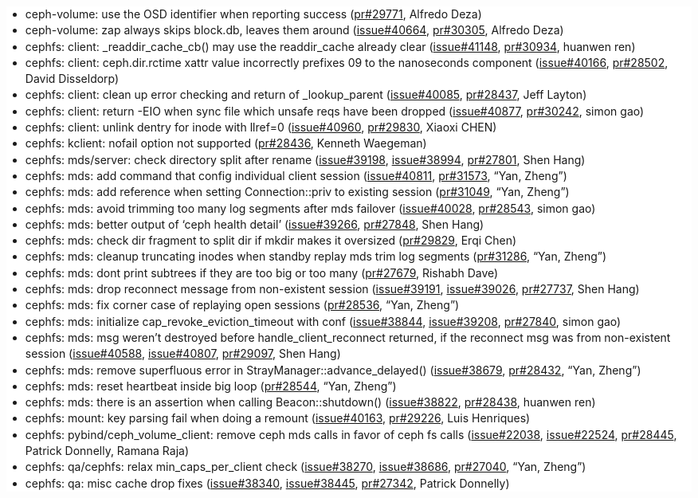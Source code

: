 - ceph-volume: use the OSD identifier when reporting success ([pr#29771](https://github.com/ceph/ceph/pull/29771), Alfredo Deza)
- ceph-volume: zap always skips block.db, leaves them around ([issue#40664](http://tracker.ceph.com/issues/40664), [pr#30305](https://github.com/ceph/ceph/pull/30305), Alfredo Deza)
- cephfs: client: \_readdir\_cache\_cb() may use the readdir\_cache already clear ([issue#41148](http://tracker.ceph.com/issues/41148), [pr#30934](https://github.com/ceph/ceph/pull/30934), huanwen ren)
- cephfs: client: ceph.dir.rctime xattr value incorrectly prefixes 09 to the nanoseconds component ([issue#40166](http://tracker.ceph.com/issues/40166), [pr#28502](https://github.com/ceph/ceph/pull/28502), David Disseldorp)
- cephfs: client: clean up error checking and return of \_lookup\_parent ([issue#40085](http://tracker.ceph.com/issues/40085), [pr#28437](https://github.com/ceph/ceph/pull/28437), Jeff Layton)
- cephfs: client: return -EIO when sync file which unsafe reqs have been dropped ([issue#40877](http://tracker.ceph.com/issues/40877), [pr#30242](https://github.com/ceph/ceph/pull/30242), simon gao)
- cephfs: client: unlink dentry for inode with llref=0 ([issue#40960](http://tracker.ceph.com/issues/40960), [pr#29830](https://github.com/ceph/ceph/pull/29830), Xiaoxi CHEN)
- cephfs: kclient: nofail option not supported ([pr#28436](https://github.com/ceph/ceph/pull/28436), Kenneth Waegeman)
- cephfs: mds/server: check directory split after rename ([issue#39198](http://tracker.ceph.com/issues/39198), [issue#38994](http://tracker.ceph.com/issues/38994), [pr#27801](https://github.com/ceph/ceph/pull/27801), Shen Hang)
- cephfs: mds: add command that config individual client session ([issue#40811](http://tracker.ceph.com/issues/40811), [pr#31573](https://github.com/ceph/ceph/pull/31573), “Yan, Zheng”)
- cephfs: mds: add reference when setting Connection::priv to existing session ([pr#31049](https://github.com/ceph/ceph/pull/31049), “Yan, Zheng”)
- cephfs: mds: avoid trimming too many log segments after mds failover ([issue#40028](http://tracker.ceph.com/issues/40028), [pr#28543](https://github.com/ceph/ceph/pull/28543), simon gao)
- cephfs: mds: better output of ‘ceph health detail’ ([issue#39266](http://tracker.ceph.com/issues/39266), [pr#27848](https://github.com/ceph/ceph/pull/27848), Shen Hang)
- cephfs: mds: check dir fragment to split dir if mkdir makes it oversized ([pr#29829](https://github.com/ceph/ceph/pull/29829), Erqi Chen)
- cephfs: mds: cleanup truncating inodes when standby replay mds trim log segments ([pr#31286](https://github.com/ceph/ceph/pull/31286), “Yan, Zheng”)
- cephfs: mds: dont print subtrees if they are too big or too many ([pr#27679](https://github.com/ceph/ceph/pull/27679), Rishabh Dave)
- cephfs: mds: drop reconnect message from non-existent session ([issue#39191](http://tracker.ceph.com/issues/39191), [issue#39026](http://tracker.ceph.com/issues/39026), [pr#27737](https://github.com/ceph/ceph/pull/27737), Shen Hang)
- cephfs: mds: fix corner case of replaying open sessions ([pr#28536](https://github.com/ceph/ceph/pull/28536), “Yan, Zheng”)
- cephfs: mds: initialize cap\_revoke\_eviction\_timeout with conf ([issue#38844](http://tracker.ceph.com/issues/38844), [issue#39208](http://tracker.ceph.com/issues/39208), [pr#27840](https://github.com/ceph/ceph/pull/27840), simon gao)
- cephfs: mds: msg weren’t destroyed before handle\_client\_reconnect returned, if the reconnect msg was from non-existent session ([issue#40588](http://tracker.ceph.com/issues/40588), [issue#40807](http://tracker.ceph.com/issues/40807), [pr#29097](https://github.com/ceph/ceph/pull/29097), Shen Hang)
- cephfs: mds: remove superfluous error in StrayManager::advance\_delayed() ([issue#38679](http://tracker.ceph.com/issues/38679), [pr#28432](https://github.com/ceph/ceph/pull/28432), “Yan, Zheng”)
- cephfs: mds: reset heartbeat inside big loop ([pr#28544](https://github.com/ceph/ceph/pull/28544), “Yan, Zheng”)
- cephfs: mds: there is an assertion when calling Beacon::shutdown() ([issue#38822](http://tracker.ceph.com/issues/38822), [pr#28438](https://github.com/ceph/ceph/pull/28438), huanwen ren)
- cephfs: mount: key parsing fail when doing a remount ([issue#40163](http://tracker.ceph.com/issues/40163), [pr#29226](https://github.com/ceph/ceph/pull/29226), Luis Henriques)
- cephfs: pybind/ceph\_volume\_client: remove ceph mds calls in favor of ceph fs calls ([issue#22038](http://tracker.ceph.com/issues/22038), [issue#22524](http://tracker.ceph.com/issues/22524), [pr#28445](https://github.com/ceph/ceph/pull/28445), Patrick Donnelly, Ramana Raja)
- cephfs: qa/cephfs: relax min\_caps\_per\_client check ([issue#38270](http://tracker.ceph.com/issues/38270), [issue#38686](http://tracker.ceph.com/issues/38686), [pr#27040](https://github.com/ceph/ceph/pull/27040), “Yan, Zheng”)
- cephfs: qa: misc cache drop fixes ([issue#38340](http://tracker.ceph.com/issues/38340), [issue#38445](http://tracker.ceph.com/issues/38445), [pr#27342](https://github.com/ceph/ceph/pull/27342), Patrick Donnelly)